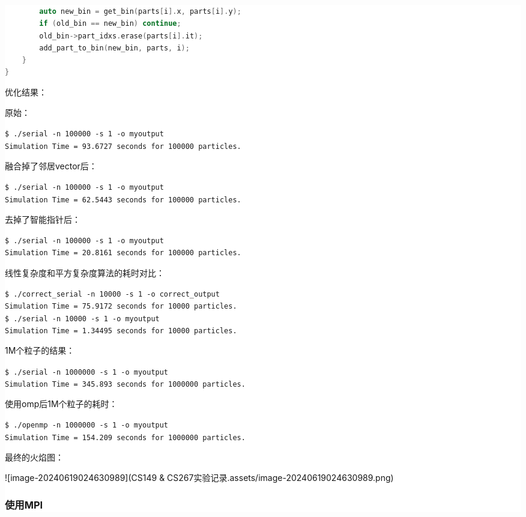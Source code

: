 ```c++
        auto new_bin = get_bin(parts[i].x, parts[i].y);
        if (old_bin == new_bin) continue;
        old_bin->part_idxs.erase(parts[i].it);
        add_part_to_bin(new_bin, parts, i);
    }
}
```

优化结果：

原始：

```
$ ./serial -n 100000 -s 1 -o myoutput
Simulation Time = 93.6727 seconds for 100000 particles.
```

融合掉了邻居vector后：

```
$ ./serial -n 100000 -s 1 -o myoutput
Simulation Time = 62.5443 seconds for 100000 particles.
```

去掉了智能指针后：

```
$ ./serial -n 100000 -s 1 -o myoutput
Simulation Time = 20.8161 seconds for 100000 particles.
```

线性复杂度和平方复杂度算法的耗时对比：

```
$ ./correct_serial -n 10000 -s 1 -o correct_output
Simulation Time = 75.9172 seconds for 10000 particles.
$ ./serial -n 10000 -s 1 -o myoutput
Simulation Time = 1.34495 seconds for 10000 particles.
```

1M个粒子的结果：

```
$ ./serial -n 1000000 -s 1 -o myoutput
Simulation Time = 345.893 seconds for 1000000 particles.
```

使用omp后1M个粒子的耗时：

```
$ ./openmp -n 1000000 -s 1 -o myoutput
Simulation Time = 154.209 seconds for 1000000 particles.
```

最终的火焰图：

![image-20240619024630989](CS149 & CS267实验记录.assets/image-20240619024630989.png)

### 使用MPI
